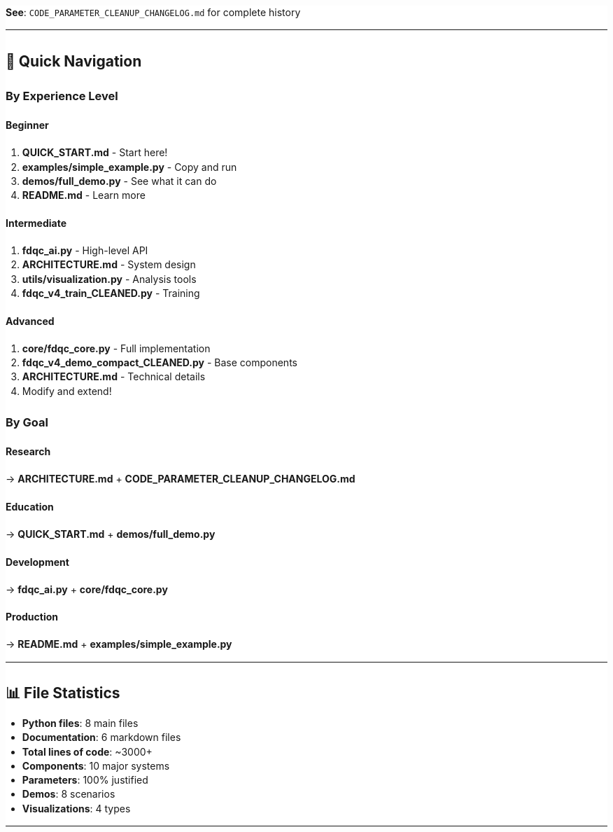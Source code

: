 **See**: `CODE_PARAMETER_CLEANUP_CHANGELOG.md` for complete history

---

## 🚀 Quick Navigation

### By Experience Level

#### Beginner
1. **QUICK_START.md** - Start here!
2. **examples/simple_example.py** - Copy and run
3. **demos/full_demo.py** - See what it can do
4. **README.md** - Learn more

#### Intermediate
1. **fdqc_ai.py** - High-level API
2. **ARCHITECTURE.md** - System design
3. **utils/visualization.py** - Analysis tools
4. **fdqc_v4_train_CLEANED.py** - Training

#### Advanced
1. **core/fdqc_core.py** - Full implementation
2. **fdqc_v4_demo_compact_CLEANED.py** - Base components
3. **ARCHITECTURE.md** - Technical details
4. Modify and extend!

### By Goal

#### Research
→ **ARCHITECTURE.md** + **CODE_PARAMETER_CLEANUP_CHANGELOG.md**

#### Education
→ **QUICK_START.md** + **demos/full_demo.py**

#### Development
→ **fdqc_ai.py** + **core/fdqc_core.py**

#### Production
→ **README.md** + **examples/simple_example.py**

---

## 📊 File Statistics

- **Python files**: 8 main files
- **Documentation**: 6 markdown files
- **Total lines of code**: ~3000+
- **Components**: 10 major systems
- **Parameters**: 100% justified
- **Demos**: 8 scenarios
- **Visualizations**: 4 types

---